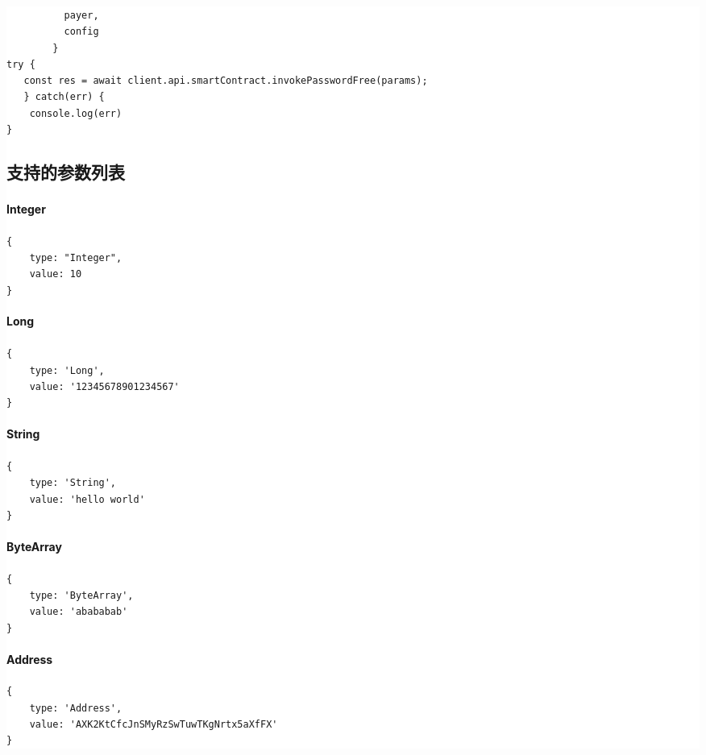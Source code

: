 ```
          payer,
          config
        }
try {
   const res = await client.api.smartContract.invokePasswordFree(params);
   } catch(err) {
    console.log(err)
}
```

## 支持的参数列表

#### Integer

```
{
    type: "Integer",
    value: 10
}
```

#### Long

```
{
    type: 'Long',
    value: '12345678901234567'
}
```

#### String

```
{
    type: 'String',
    value: 'hello world'
}
```

#### ByteArray

```
{
    type: 'ByteArray',
    value: 'abababab'
}
```

#### Address

```
{
    type: 'Address',
    value: 'AXK2KtCfcJnSMyRzSwTuwTKgNrtx5aXfFX'
}
```
